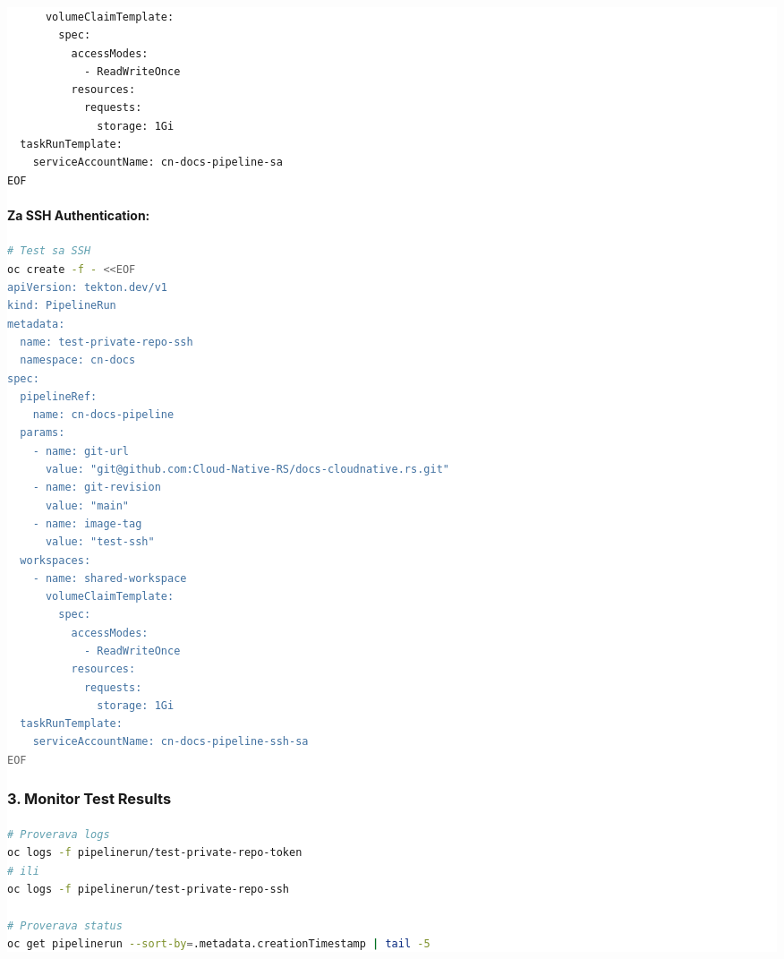 ```bash
      volumeClaimTemplate:
        spec:
          accessModes:
            - ReadWriteOnce
          resources:
            requests:
              storage: 1Gi
  taskRunTemplate:
    serviceAccountName: cn-docs-pipeline-sa
EOF
```

#### Za SSH Authentication:
```bash
# Test sa SSH
oc create -f - <<EOF
apiVersion: tekton.dev/v1
kind: PipelineRun
metadata:
  name: test-private-repo-ssh
  namespace: cn-docs
spec:
  pipelineRef:
    name: cn-docs-pipeline
  params:
    - name: git-url
      value: "git@github.com:Cloud-Native-RS/docs-cloudnative.rs.git"
    - name: git-revision
      value: "main"
    - name: image-tag
      value: "test-ssh"
  workspaces:
    - name: shared-workspace
      volumeClaimTemplate:
        spec:
          accessModes:
            - ReadWriteOnce
          resources:
            requests:
              storage: 1Gi
  taskRunTemplate:
    serviceAccountName: cn-docs-pipeline-ssh-sa
EOF
```

### 3. Monitor Test Results
```bash
# Proverava logs
oc logs -f pipelinerun/test-private-repo-token
# ili
oc logs -f pipelinerun/test-private-repo-ssh

# Proverava status
oc get pipelinerun --sort-by=.metadata.creationTimestamp | tail -5
```
